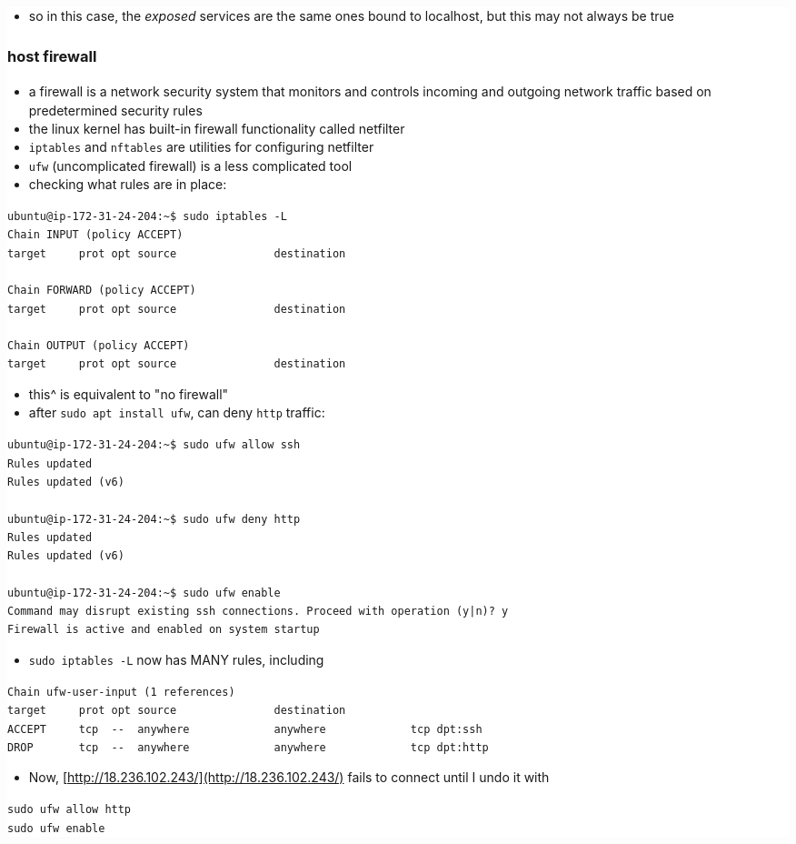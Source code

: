 * so in this case, the *exposed* services are the same ones bound to localhost, but this may not always be true

### host firewall

* a firewall is a network security system that monitors and controls incoming and outgoing network traffic based on
  predetermined security rules
* the linux kernel has built-in firewall functionality called netfilter
* `iptables` and `nftables` are utilities for configuring netfilter
* `ufw` (uncomplicated firewall) is a less complicated tool
* checking what rules are in place:

```shell{linenos=false}
ubuntu@ip-172-31-24-204:~$ sudo iptables -L
Chain INPUT (policy ACCEPT)
target     prot opt source               destination

Chain FORWARD (policy ACCEPT)
target     prot opt source               destination

Chain OUTPUT (policy ACCEPT)
target     prot opt source               destination
```

* this^ is equivalent to "no firewall"
* after `sudo apt install ufw`, can deny `http` traffic:

```shell{linenos=false}
ubuntu@ip-172-31-24-204:~$ sudo ufw allow ssh
Rules updated
Rules updated (v6)

ubuntu@ip-172-31-24-204:~$ sudo ufw deny http
Rules updated
Rules updated (v6)

ubuntu@ip-172-31-24-204:~$ sudo ufw enable
Command may disrupt existing ssh connections. Proceed with operation (y|n)? y
Firewall is active and enabled on system startup
```

* `sudo iptables -L` now has MANY rules, including

```shell{linenos=false}
Chain ufw-user-input (1 references)
target     prot opt source               destination
ACCEPT     tcp  --  anywhere             anywhere             tcp dpt:ssh
DROP       tcp  --  anywhere             anywhere             tcp dpt:http
```

* Now, [http://18.236.102.243/](http://18.236.102.243/) fails to connect until I undo it with

```shell{linenos=false}
sudo ufw allow http
sudo ufw enable
```
